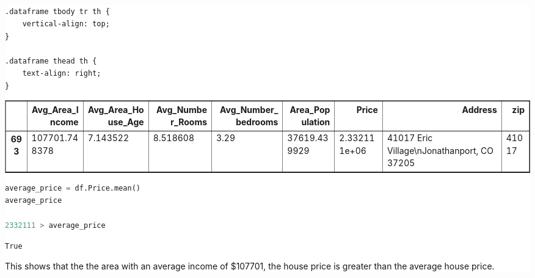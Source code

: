     .dataframe tbody tr th {
        vertical-align: top;
    }

    .dataframe thead th {
        text-align: right;
    }
</style>
<table border="1" class="dataframe">
  <thead>
    <tr style="text-align: right;">
      <th></th>
      <th>Avg_Area_Income</th>
      <th>Avg_Area_House_Age</th>
      <th>Avg_Number_Rooms</th>
      <th>Avg_Number_bedrooms</th>
      <th>Area_Population</th>
      <th>Price</th>
      <th>Address</th>
      <th>zip</th>
    </tr>
  </thead>
  <tbody>
    <tr>
      <th>693</th>
      <td>107701.748378</td>
      <td>7.143522</td>
      <td>8.518608</td>
      <td>3.29</td>
      <td>37619.439929</td>
      <td>2.332111e+06</td>
      <td>41017 Eric Village\nJonathanport, CO 37205</td>
      <td>41017</td>
    </tr>
  </tbody>
</table>
</div>




```python
average_price = df.Price.mean()
average_price

2332111 > average_price
```




    True



This shows that the the area with an average income of \$107701, the house price is greater than the average house price.
